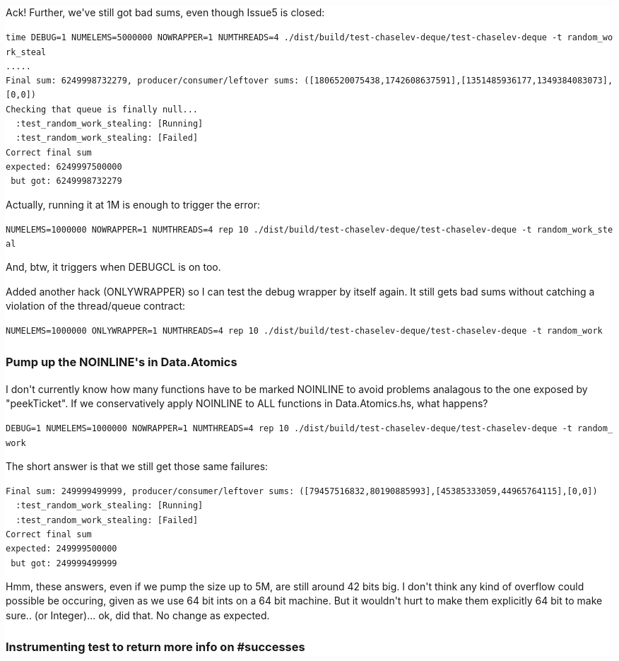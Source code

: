 Ack!  Further, we've still got bad sums, even though Issue5 is closed:

    time DEBUG=1 NUMELEMS=5000000 NOWRAPPER=1 NUMTHREADS=4 ./dist/build/test-chaselev-deque/test-chaselev-deque -t random_work_steal    
    .....
    Final sum: 6249998732279, producer/consumer/leftover sums: ([1806520075438,1742608637591],[1351485936177,1349384083073],[0,0])
    Checking that queue is finally null...
      :test_random_work_stealing: [Running]
      :test_random_work_stealing: [Failed]
    Correct final sum
    expected: 6249997500000
     but got: 6249998732279

Actually, running it at 1M is enough to trigger the error:

    NUMELEMS=1000000 NOWRAPPER=1 NUMTHREADS=4 rep 10 ./dist/build/test-chaselev-deque/test-chaselev-deque -t random_work_steal
    
And, btw, it triggers when DEBUGCL is on too.

Added another hack (ONLYWRAPPER) so I can test the debug wrapper by
itself again.  It still gets bad sums without catching a violation of
the thread/queue contract:

    NUMELEMS=1000000 ONLYWRAPPER=1 NUMTHREADS=4 rep 10 ./dist/build/test-chaselev-deque/test-chaselev-deque -t random_work

### Pump up the NOINLINE's in Data.Atomics

I don't currently know how many functions have to be marked NOINLINE
to avoid problems analagous to the one exposed by "peekTicket".  If we
conservatively apply NOINLINE to ALL functions in Data.Atomics.hs,
what happens?

    DEBUG=1 NUMELEMS=1000000 NOWRAPPER=1 NUMTHREADS=4 rep 10 ./dist/build/test-chaselev-deque/test-chaselev-deque -t random_work

The short answer is that we still get those same failures:

    Final sum: 249999499999, producer/consumer/leftover sums: ([79457516832,80190885993],[45385333059,44965764115],[0,0])
      :test_random_work_stealing: [Running]
      :test_random_work_stealing: [Failed]
    Correct final sum
    expected: 249999500000
     but got: 249999499999

Hmm, these answers, even if we pump the size up to 5M, are still
around 42 bits big.  I don't think any kind of overflow could possible
be occuring, given as we use 64 bit ints on a 64 bit machine.  But it
wouldn't hurt to make them explicitly 64 bit to make sure.. (or
Integer)... ok, did that.  No change as expected.

### Instrumenting test to return more info on #successes
